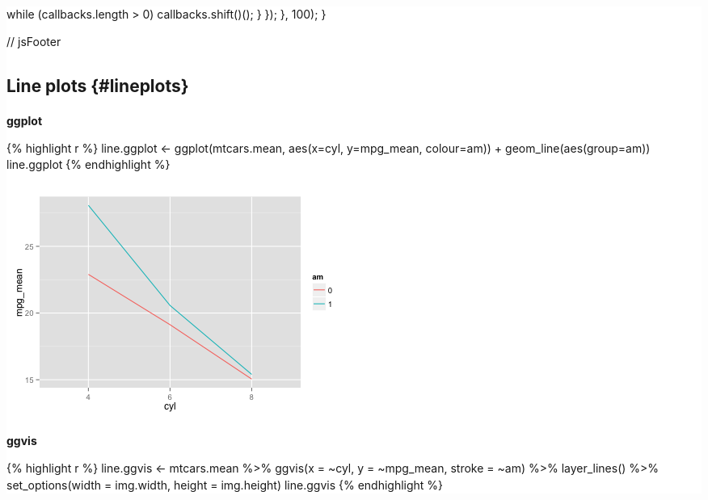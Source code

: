 while (callbacks.length > 0)
callbacks.shift()();
} });
}, 100);
}
 
// jsFooter
</script>
 
  
<script type="text/javascript" src="https://www.google.com/jsapi?callback=displayChartScatterChartID156f5424adf0f"></script>
 

  
<div id="ScatterChartID156f5424adf0f" 
  style="width: 450; height: 300;">
</div>


## Line plots {#lineplots}

**ggplot**


{% highlight r %}
line.ggplot <- ggplot(mtcars.mean, aes(x=cyl, y=mpg_mean, colour=am)) + 
  geom_line(aes(group=am))
line.ggplot
{% endhighlight %}

![testing](/blog/figs/2014-11-21-interactive-visualizations/line_ggplot-1.png) 

**ggvis**


{% highlight r %}
line.ggvis <- mtcars.mean %>% ggvis(x = ~cyl, y = ~mpg_mean, stroke = ~am) %>% 
  layer_lines() %>% set_options(width = img.width, height = img.height)
line.ggvis
{% endhighlight %}
